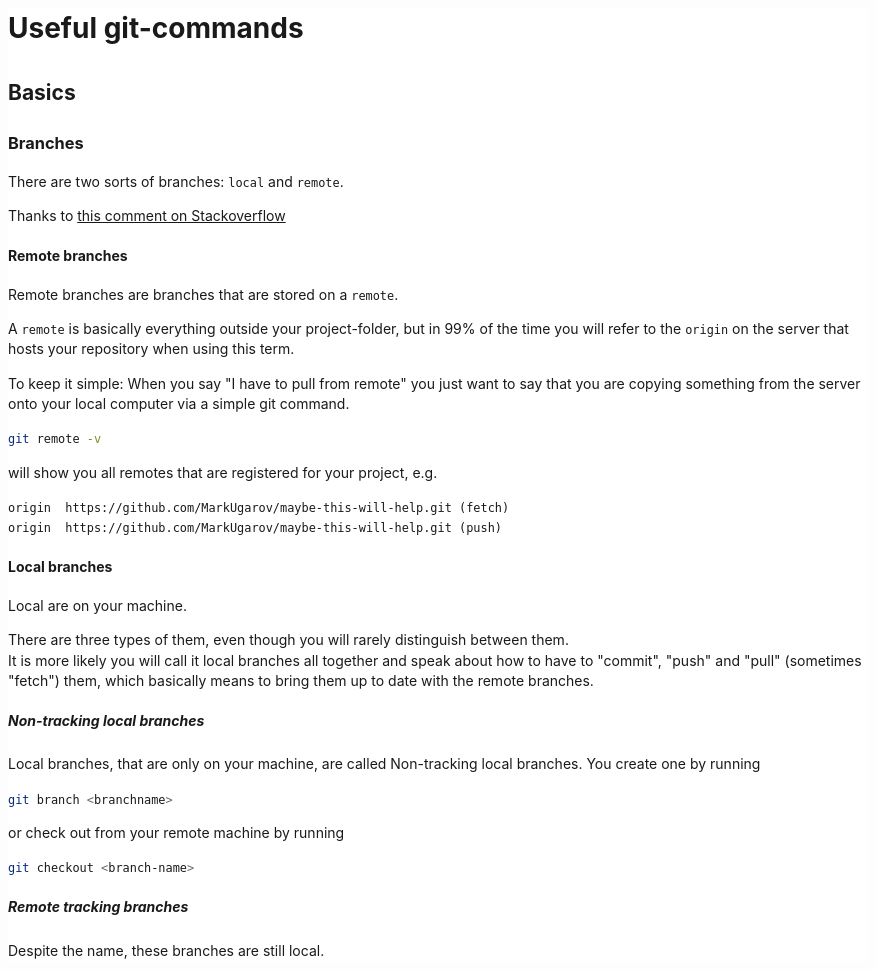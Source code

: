 # Useful git-commands

## Basics

### Branches
There are two sorts of branches: `local` and `remote`.

Thanks to [this comment on Stackoverflow](https://stackoverflow.com/a/24785777)

#### Remote branches
Remote branches are branches that are stored on a `remote`.

A `remote` is basically everything outside your project-folder, 
but in 99% of the time you will refer to the `origin` on the server that hosts your repository when using this term. 

To keep it simple: When you say "I have to pull from remote" you just want to say that you are copying something from
the server onto your local computer via a simple git command. 

```bash 
git remote -v
```
will show you all remotes that are registered for your project, e.g.
```txt
origin  https://github.com/MarkUgarov/maybe-this-will-help.git (fetch)
origin  https://github.com/MarkUgarov/maybe-this-will-help.git (push)
```


#### Local branches
Local are on your machine.

There are three types of them, even though you will rarely distinguish between them.  
It is more likely you will call it local branches all together and speak about how to have to "commit", "push" and 
"pull" (sometimes "fetch") them, which basically means to bring them up to date with the remote branches. 

##### Non-tracking local branches 

Local branches, that are only on your machine, are called Non-tracking local branches. 
You create one by running 
```bash
git branch <branchname>
```
or check out from your remote machine by running
```bash
git checkout <branch-name> 
```

##### Remote tracking branches
Despite the name, these branches are still local. 
